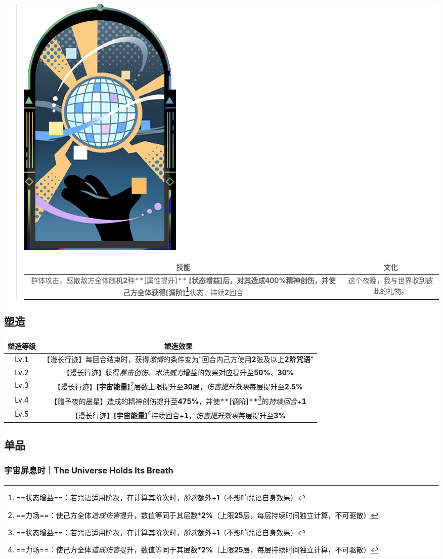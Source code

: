> ![赠予夜的晨星|100](assets/环状水星｜Mercuria.assets/至终的仪式%20赠予夜的晨星.png)
> 
> |                             技能                             |                文化                |
> | :----------------------------------------------------------: | :--------------------------------: |
> | 群体攻击，驱散敌方全体随机**2**种**[属性提升]** **[状态增益]**后，对其造成**400%**精神创伤，并使己方全体获得**[调阶]**[^2]状态，持续**2**回合 | 这个夜晚，我与世界收到彼此的礼物。 |
> 

## 塑造

| 塑造等级 |                           塑造效果                           |
| :------: | :----------------------------------------------------------: |
|   Lv.1   | 【漫长行迹】每回合结束时，获得*激情*的条件变为"回合内己方使用**2**张及以上**2阶咒语**" |
|   Lv.2   | 【漫长行迹】获得*暴击创伤*、*术法威力*增益的效果对应提升至**50%**、**30%** |
|   Lv.3   | 【漫长行迹】**[宇宙能量]**[^1]层数上限提升至**30**层，*伤害提升效果*每层提升至**2.5%** |
|   Lv.4   | 【赠予夜的晨星】造成的精神创伤提升至**475%**，并使**[调阶]**[^2]的*持续回合*+**1** |
|   Lv.5   | 【漫长行迹】**[宇宙能量]**[^1]持续回合+**1**，*伤害提升效果*每层提升至**3%** |


## 单品

### 宇宙屏息时｜The Universe Holds Its Breath


[^1]: ==力场==：使己方全体*造成伤害*提升，数值等同于其层数\***2%**（上限**25**层，每层持续时间独立计算，不可驱散）
[^2]: ==状态增益==：若咒语适用阶次，在计算其阶次时，*阶次*额外+**1**（不影响咒语自身效果）